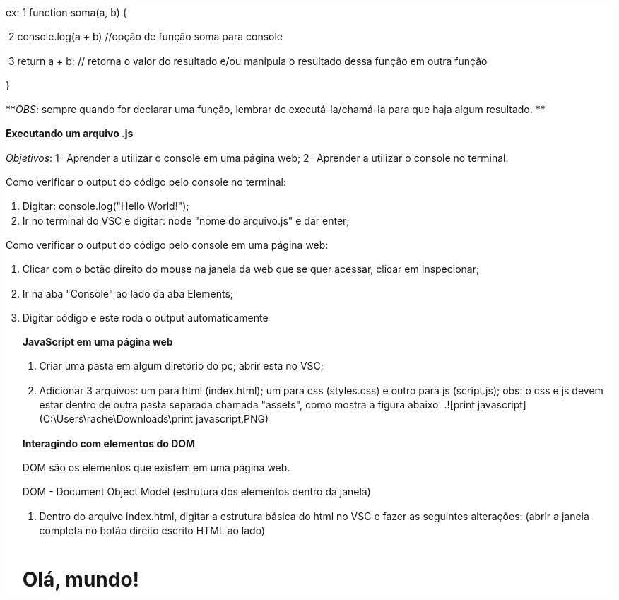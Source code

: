   ex: 1 function soma(a, b) {

  ​      2     console.log(a + b) //opção de função soma para console

  ​      3     return a + b; // retorna o valor do resultado e/ou manipula o resultado dessa função em outra função  

  }

  ***OBS*: sempre quando for declarar uma função, lembrar de executá-la/chamá-la para que haja algum resultado. **

  

  **Executando um arquivo .js**

  *Objetivos*: 1- Aprender a utilizar o console em uma página web; 2- Aprender a utilizar o console no terminal.

  Como verificar o output do código pelo console no terminal: 
  
  1. Digitar: console.log("Hello World!");
  2. Ir no terminal do VSC e digitar: node "nome do arquivo.js" e dar enter;

Como verificar o output do código pelo console em uma página web: 

1. Clicar com o botão direito do mouse na janela da web que se quer acessar, clicar em Inspecionar;

2. Ir na aba "Console" ao lado da aba Elements;

3. Digitar código e este roda o output automaticamente

   

   **JavaScript em uma página web**

   1. Criar uma pasta em algum diretório do pc; abrir esta no VSC; 

   2. Adicionar 3 arquivos: um para html (index.html); um para css (styles.css) e outro para js (script.js); obs: o css e js devem estar dentro de outra pasta separada chamada "assets", como mostra a figura abaixo: .![print javascript](C:\Users\rache\Downloads\print javascript.PNG)

      

   **Interagindo com elementos do DOM**

   DOM são os elementos que existem em uma página web. 

   DOM - Document Object Model (estrutura dos elementos dentro da janela)

   1. Dentro do arquivo index.html, digitar a estrutura básica do html no VSC e fazer as seguintes alterações: (abrir a janela completa no botão direito escrito HTML ao lado)

   <!DOCTYPE html>
   <html lang="en">
   <head>
       <meta charset="UTF-8">
       <meta http-equiv="X-UA-Compatible" content="IE=edge">
       <meta name="viewport" content="width=device-width, initial-scale=1.0">
       <link rel="stylesheet" href="./assets/css/styles.css" />
       <script src="./assets/js/scripts.js"></script>
       <title>Projeto teste em JS para página web</title>
   </head>
   <body>
       <h1>Olá, mundo!</h1>
   </body>
   </html>
